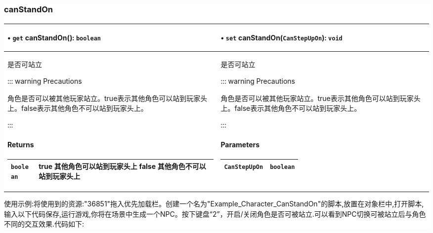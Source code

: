 ### canStandOn <Score text="canStandOn" /> 

<table class="get-set-table">
<thead><tr>
<th style="text-align: left">

• `get` **canStandOn**(): `boolean` 

</th>
<th style="text-align: left">

• `set` **canStandOn**(`CanStepUpOn`): `void` 

</th>
</tr></thead>
<tbody><tr>
<td style="text-align: left">


是否可站立


::: warning Precautions

角色是否可以被其他玩家站立。true表示其他角色可以站到玩家头上。false表示其他角色不可以站到玩家头上。

:::


#### Returns

| `boolean` | true 其他角色可以站到玩家头上  false 其他角色不可以站到玩家头上 |
| :------ | :------ |


</td>
<td style="text-align: left">


是否可站立


::: warning Precautions

角色是否可以被其他玩家站立。true表示其他角色可以站到玩家头上。false表示其他角色不可以站到玩家头上。

:::


#### Parameters

| `CanStepUpOn` | `boolean` |
| :------ | :------ |



</td>
</tr></tbody>
</table>

<p style="font-size: 14px;"> 使用示例:将使用到的资源:"36851"拖入优先加载栏。创建一个名为"Example_Character_CanStandOn"的脚本,放置在对象栏中,打开脚本,输入以下代码保存,运行游戏,你将在场景中生成一个NPC。按下键盘“2”，开启/关闭角色是否可被站立.可以看到NPC切换可被站立后与角色不同的交互效果.代码如下: </p>
